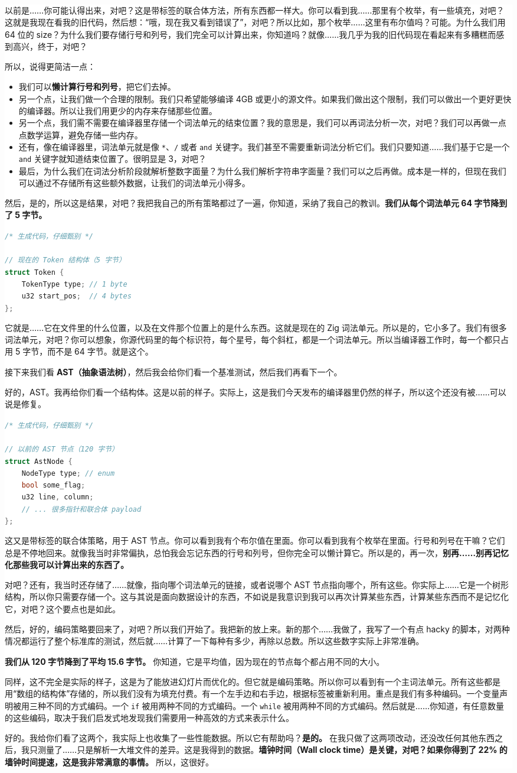 以前是……你可能认得出来，对吧？这是带标签的联合体方法，所有东西都一样大。你可以看到我……那里有个枚举，有一些填充，对吧？这就是我现在看我的旧代码，然后想：“哦，现在我又看到错误了”，对吧？所以比如，那个枚举……这里有布尔值吗？可能。为什么我们用 64 位的 size？为什么我们要存储行号和列号，我们完全可以计算出来，你知道吗？就像……我几乎为我的旧代码现在看起来有多糟糕而感到高兴，终于，对吧？

所以，说得更简洁一点：
- 我们可以**懒计算行号和列号**，把它们去掉。
- 另一个点，让我们做一个合理的限制。我们只希望能够编译 4GB 或更小的源文件。如果我们做出这个限制，我们可以做出一个更好更快的编译器。所以让我们用更少的内存来存储那些位置。
- 另一个点，我们需不需要在编译器里存储一个词法单元的结束位置？我的意思是，我们可以再词法分析一次，对吧？我们可以再做一点点数学运算，避免存储一些内存。
- 还有，像在编译器里，词法单元就是像 `*`、`/` 或者 `and` 关键字。我们甚至不需要重新词法分析它们。我们只要知道……我们基于它是一个 `and` 关键字就知道结束位置了。很明显是 3，对吧？
- 最后，为什么我们在词法分析阶段就解析整数字面量？为什么我们解析字符串字面量？我们可以之后再做。成本是一样的，但现在我们可以通过不存储所有这些额外数据，让我们的词法单元小得多。

然后，是的，所以这是结果，对吧？我把我自己的所有策略都过了一遍，你知道，采纳了我自己的教训。**我们从每个词法单元 64 字节降到了 5 字节。**

```c
/* 生成代码，仔细甄别 */

// 现在的 Token 结构体（5 字节）
struct Token {
    TokenType type; // 1 byte
    u32 start_pos;  // 4 bytes
};
```

它就是……它在文件里的什么位置，以及在文件那个位置上的是什么东西。这就是现在的 Zig 词法单元。所以是的，它小多了。我们有很多词法单元，对吧？你可以想象，你源代码里的每个标识符，每个星号，每个斜杠，都是一个词法单元。所以当编译器工作时，每一个都只占用 5 字节，而不是 64 字节。就是这个。

接下来我们看 **AST（抽象语法树）**，然后我会给你们看一个基准测试，然后我们再看下一个。

好的，AST。我再给你们看一个结构体。这是以前的样子。实际上，这是我们今天发布的编译器里仍然的样子，所以这个还没有被……可以说是修复。

```c
/* 生成代码，仔细甄别 */

// 以前的 AST 节点（120 字节）
struct AstNode {
    NodeType type; // enum
    bool some_flag;
    u32 line, column;
    // ... 很多指针和联合体 payload
};
```

这又是带标签的联合体策略，用于 AST 节点。你可以看到我有个布尔值在里面。你可以看到我有个枚举在里面。行号和列号在干嘛？它们总是不停地回来。就像我当时非常偏执，总怕我会忘记东西的行号和列号，但你完全可以懒计算它。所以是的，再一次，**别再……别再记忆化那些我可以计算出来的东西了。**

对吧？还有，我当时还存储了……就像，指向哪个词法单元的链接，或者说哪个 AST 节点指向哪个，所有这些。你实际上……它是一个树形结构，所以你只需要存储一个。这与其说是面向数据设计的东西，不如说是我意识到我可以再次计算某些东西，计算某些东西而不是记忆化它，对吧？这个要点也是如此。

然后，好的，编码策略要回来了，对吧？所以我们开始了。我把新的放上来。新的那个……我做了，我写了一个有点 hacky 的脚本，对两种情况都运行了整个标准库的测试，然后就……计算了一下每种有多少，再除以总数。所以这些数字实际上非常准确。

**我们从 120 字节降到了平均 15.6 字节。** 你知道，它是平均值，因为现在的节点每个都占用不同的大小。

同样，这不完全是实际的样子，这是为了能放进幻灯片而优化的。但它就是编码策略。所以你可以看到有一个主词法单元。所有这些都是用“数组的结构体”存储的，所以我们没有为填充付费。有一个左手边和右手边，根据标签被重新利用。重点是我们有多种编码。一个变量声明被用三种不同的方式编码。一个 `if` 被用两种不同的方式编码。一个 `while` 被用两种不同的方式编码。然后就是……你知道，有任意数量的这些编码，取决于我们启发式地发现我们需要用一种高效的方式来表示什么。

好的。我给你们看了这两个，我实际上也收集了一些性能数据。所以它有帮助吗？**是的。** 在我只做了这两项改动，还没改任何其他东西之后，我只测量了……只是解析一大堆文件的差异。这是我得到的数据。**墙钟时间（Wall clock time）是关键，对吧？如果你得到了 22% 的墙钟时间提速，这是我非常满意的事情。** 所以，这很好。
